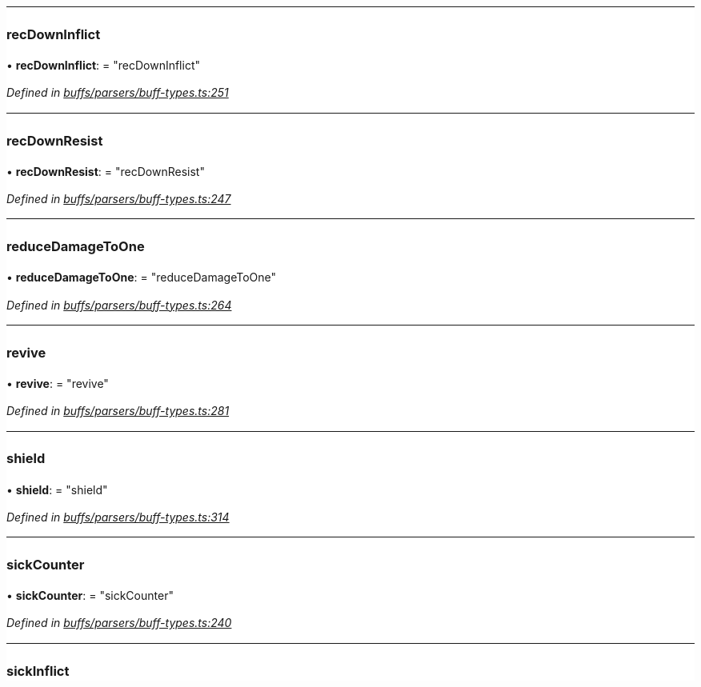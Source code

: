 ___

###  recDownInflict

• **recDownInflict**: = "recDownInflict"

*Defined in [buffs/parsers/buff-types.ts:251](https://github.com/BluuArc/bfmt-utilities/blob/master/src/buffs/parsers/buff-types.ts#L251)*

___

###  recDownResist

• **recDownResist**: = "recDownResist"

*Defined in [buffs/parsers/buff-types.ts:247](https://github.com/BluuArc/bfmt-utilities/blob/master/src/buffs/parsers/buff-types.ts#L247)*

___

###  reduceDamageToOne

• **reduceDamageToOne**: = "reduceDamageToOne"

*Defined in [buffs/parsers/buff-types.ts:264](https://github.com/BluuArc/bfmt-utilities/blob/master/src/buffs/parsers/buff-types.ts#L264)*

___

###  revive

• **revive**: = "revive"

*Defined in [buffs/parsers/buff-types.ts:281](https://github.com/BluuArc/bfmt-utilities/blob/master/src/buffs/parsers/buff-types.ts#L281)*

___

###  shield

• **shield**: = "shield"

*Defined in [buffs/parsers/buff-types.ts:314](https://github.com/BluuArc/bfmt-utilities/blob/master/src/buffs/parsers/buff-types.ts#L314)*

___

###  sickCounter

• **sickCounter**: = "sickCounter"

*Defined in [buffs/parsers/buff-types.ts:240](https://github.com/BluuArc/bfmt-utilities/blob/master/src/buffs/parsers/buff-types.ts#L240)*

___

###  sickInflict
